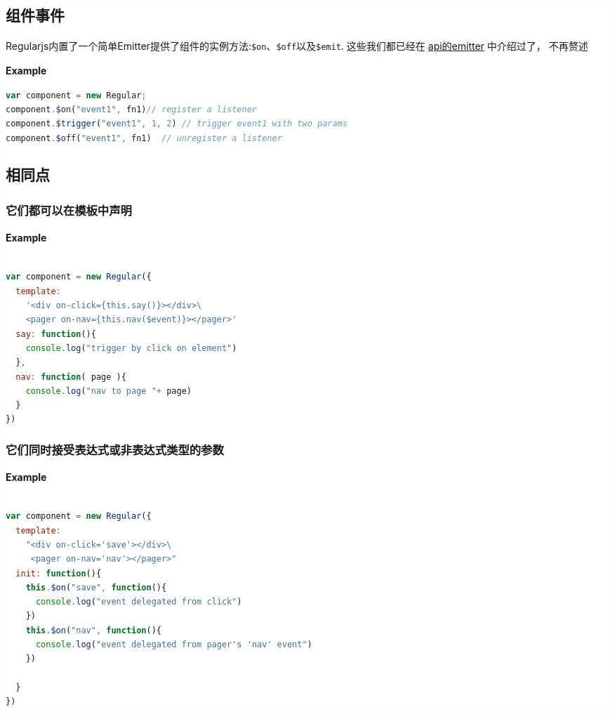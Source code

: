 
##  组件事件


Regularjs内置了一个简单Emitter提供了组件的实例方法:`$on`、`$off`以及`$emit`. 这些我们都已经在 [api的emitter](?api-zhon) 中介绍过了， 不再赘述



__Example__

```js
var component = new Regular;
component.$on("event1", fn1)// register a listener
component.$trigger("event1", 1, 2) // trigger event1 with two params
component.$off("event1", fn1)  // unregister a listener
```


## 相同点

### 它们都可以在模板中声明

__Example__

```js

var component = new Regular({
  template: 
    '<div on-click={this.say()}></div>\
    <pager on-nav={this.nav($event)}></pager>'
  say: function(){
    console.log("trigger by click on element") 
  },
  nav: function( page ){
    console.log("nav to page "+ page)
  }
})

```

### 它们同时接受表达式或非表达式类型的参数

__Example__

```js

var component = new Regular({
  template: 
    "<div on-click='save'></div>\
     <pager on-nav='nav'></pager>"
  init: function(){
    this.$on("save", function(){
      console.log("event delegated from click")
    })
    this.$on("nav", function(){
      console.log("event delegated from pager's 'nav' event")
    })

  }
})

```
